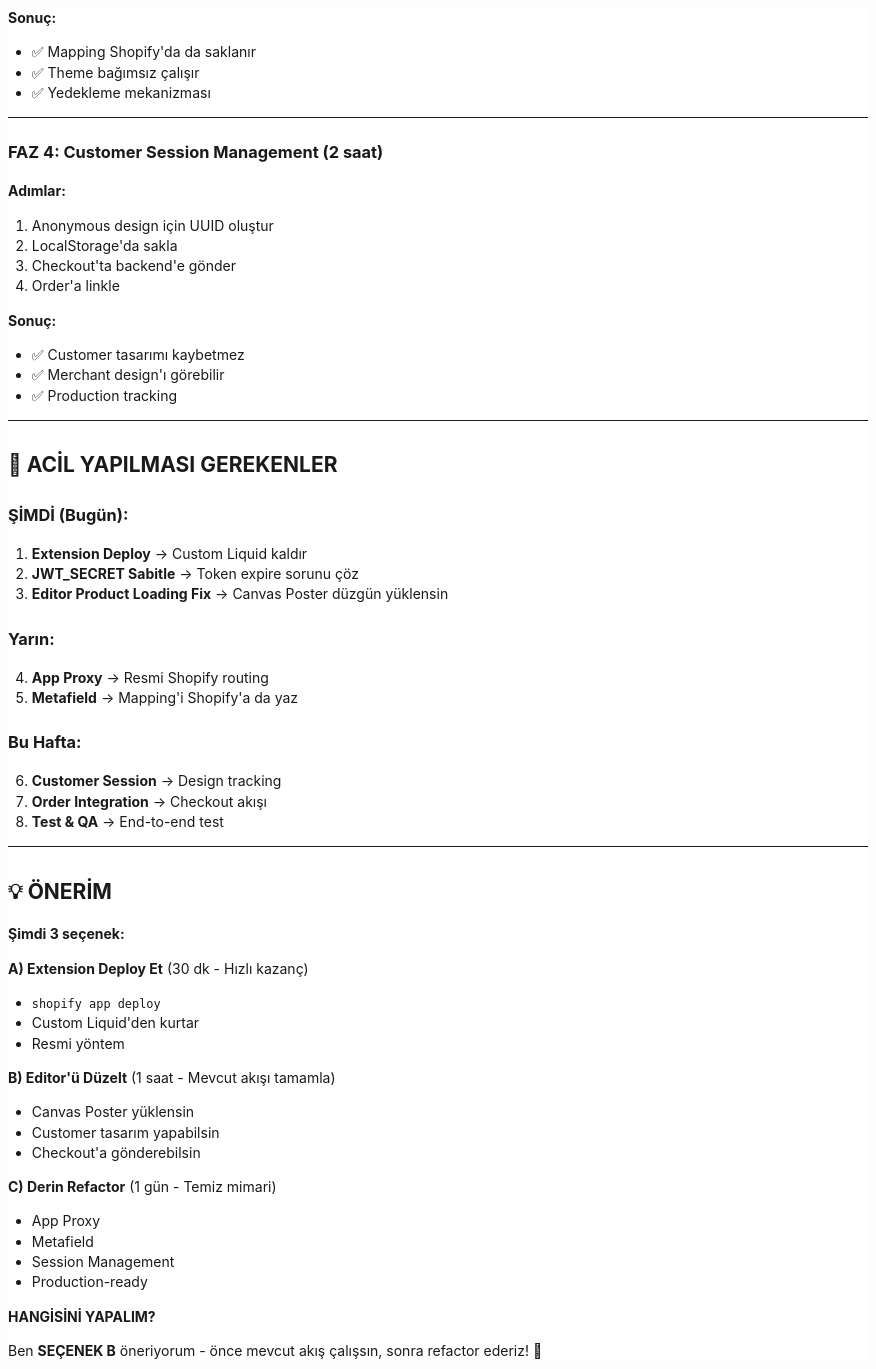 **Sonuç:**
- ✅ Mapping Shopify'da da saklanır
- ✅ Theme bağımsız çalışır
- ✅ Yedekleme mekanizması

---

### **FAZ 4: Customer Session Management** (2 saat)

**Adımlar:**
1. Anonymous design için UUID oluştur
2. LocalStorage'da sakla
3. Checkout'ta backend'e gönder
4. Order'a linkle

**Sonuç:**
- ✅ Customer tasarımı kaybetmez
- ✅ Merchant design'ı görebilir
- ✅ Production tracking

---

## 🚨 ACİL YAPILMASI GEREKENLER

### **ŞİMDİ (Bugün):**

1. **Extension Deploy** → Custom Liquid kaldır
2. **JWT_SECRET Sabitle** → Token expire sorunu çöz
3. **Editor Product Loading Fix** → Canvas Poster düzgün yüklensin

### **Yarın:**

4. **App Proxy** → Resmi Shopify routing
5. **Metafield** → Mapping'i Shopify'a da yaz

### **Bu Hafta:**

6. **Customer Session** → Design tracking
7. **Order Integration** → Checkout akışı
8. **Test & QA** → End-to-end test

---

## 💡 ÖNERİM

**Şimdi 3 seçenek:**

**A) Extension Deploy Et** (30 dk - Hızlı kazanç)
- `shopify app deploy`
- Custom Liquid'den kurtar
- Resmi yöntem

**B) Editor'ü Düzelt** (1 saat - Mevcut akışı tamamla)
- Canvas Poster yüklensin
- Customer tasarım yapabilsin
- Checkout'a gönderebilsin

**C) Derin Refactor** (1 gün - Temiz mimari)
- App Proxy
- Metafield
- Session Management
- Production-ready

**HANGİSİNİ YAPALIM?**

Ben **SEÇENEK B** öneriyorum - önce mevcut akış çalışsın, sonra refactor ederiz! 🎯

